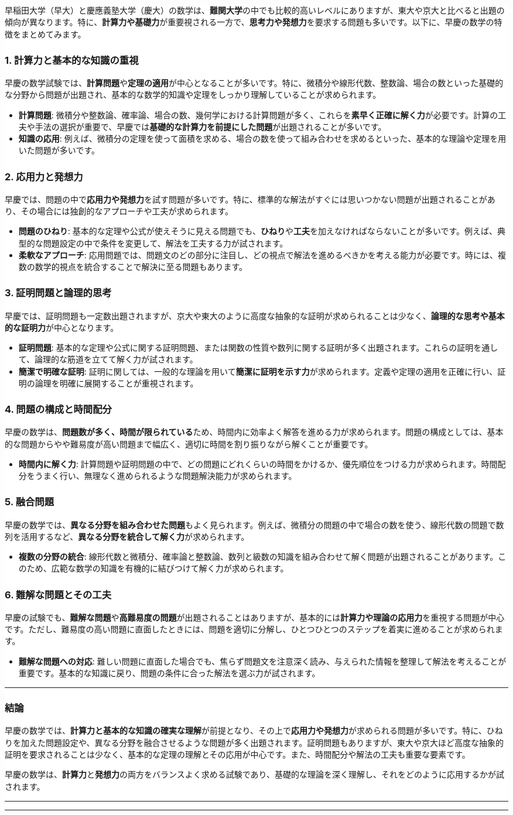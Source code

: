 早稲田大学（早大）と慶應義塾大学（慶大）の数学は、**難関大学**の中でも比較的高いレベルにありますが、東大や京大と比べると出題の傾向が異なります。特に、**計算力や基礎力**が重要視される一方で、**思考力や発想力**を要求する問題も多いです。以下に、早慶の数学の特徴をまとめてみます。

### 1. **計算力と基本的な知識の重視**
早慶の数学試験では、**計算問題**や**定理の適用**が中心となることが多いです。特に、微積分や線形代数、整数論、場合の数といった基礎的な分野から問題が出題され、基本的な数学的知識や定理をしっかり理解していることが求められます。

- **計算問題**: 微積分や整数論、確率論、場合の数、幾何学における計算問題が多く、これらを**素早く正確に解く力**が必要です。計算の工夫や手法の選択が重要で、早慶では**基礎的な計算力を前提にした問題**が出題されることが多いです。
- **知識の応用**: 例えば、微積分の定理を使って面積を求める、場合の数を使って組み合わせを求めるといった、基本的な理論や定理を用いた問題が多いです。

### 2. **応用力と発想力**
早慶では、問題の中で**応用力や発想力**を試す問題が多いです。特に、標準的な解法がすぐには思いつかない問題が出題されることがあり、その場合には独創的なアプローチや工夫が求められます。

- **問題のひねり**: 基本的な定理や公式が使えそうに見える問題でも、**ひねり**や**工夫**を加えなければならないことが多いです。例えば、典型的な問題設定の中で条件を変更して、解法を工夫する力が試されます。
- **柔軟なアプローチ**: 応用問題では、問題文のどの部分に注目し、どの視点で解法を進めるべきかを考える能力が必要です。時には、複数の数学的視点を統合することで解決に至る問題もあります。

### 3. **証明問題と論理的思考**
早慶では、証明問題も一定数出題されますが、京大や東大のように高度な抽象的な証明が求められることは少なく、**論理的な思考や基本的な証明力**が中心となります。

- **証明問題**: 基本的な定理や公式に関する証明問題、または関数の性質や数列に関する証明が多く出題されます。これらの証明を通して、論理的な筋道を立てて解く力が試されます。
- **簡潔で明確な証明**: 証明に関しては、一般的な理論を用いて**簡潔に証明を示す力**が求められます。定義や定理の適用を正確に行い、証明の論理を明確に展開することが重視されます。

### 4. **問題の構成と時間配分**
早慶の数学は、**問題数が多く、時間が限られている**ため、時間内に効率よく解答を進める力が求められます。問題の構成としては、基本的な問題からやや難易度が高い問題まで幅広く、適切に時間を割り振りながら解くことが重要です。

- **時間内に解く力**: 計算問題や証明問題の中で、どの問題にどれくらいの時間をかけるか、優先順位をつける力が求められます。時間配分をうまく行い、無理なく進められるような問題解決能力が求められます。

### 5. **融合問題**
早慶の数学では、**異なる分野を組み合わせた問題**もよく見られます。例えば、微積分の問題の中で場合の数を使う、線形代数の問題で数列を活用するなど、**異なる分野を統合して解く力**が求められます。

- **複数の分野の統合**: 線形代数と微積分、確率論と整数論、数列と級数の知識を組み合わせて解く問題が出題されることがあります。このため、広範な数学の知識を有機的に結びつけて解く力が求められます。

### 6. **難解な問題とその工夫**
早慶の試験でも、**難解な問題**や**高難易度の問題**が出題されることはありますが、基本的には**計算力や理論の応用力**を重視する問題が中心です。ただし、難易度の高い問題に直面したときには、問題を適切に分解し、ひとつひとつのステップを着実に進めることが求められます。

- **難解な問題への対応**: 難しい問題に直面した場合でも、焦らず問題文を注意深く読み、与えられた情報を整理して解法を考えることが重要です。基本的な知識に戻り、問題の条件に合った解法を選ぶ力が試されます。

---

### 結論
早慶の数学では、**計算力と基本的な知識の確実な理解**が前提となり、その上で**応用力や発想力**が求められる問題が多いです。特に、ひねりを加えた問題設定や、異なる分野を融合させるような問題が多く出題されます。証明問題もありますが、東大や京大ほど高度な抽象的証明を要求されることは少なく、基本的な定理の理解とその応用が中心です。また、時間配分や解法の工夫も重要な要素です。

早慶の数学は、**計算力**と**発想力**の両方をバランスよく求める試験であり、基礎的な理論を深く理解し、それをどのように応用するかが試されます。

---
---
